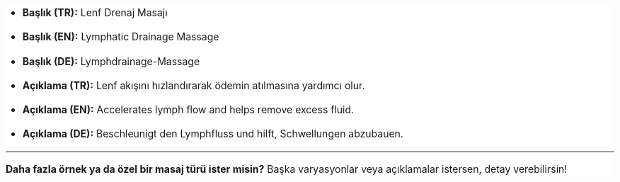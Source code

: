 * **Başlık (TR):** Lenf Drenaj Masajı

* **Başlık (EN):** Lymphatic Drainage Massage

* **Başlık (DE):** Lymphdrainage-Massage

* **Açıklama (TR):**
  Lenf akışını hızlandırarak ödemin atılmasına yardımcı olur.

* **Açıklama (EN):**
  Accelerates lymph flow and helps remove excess fluid.

* **Açıklama (DE):**
  Beschleunigt den Lymphfluss und hilft, Schwellungen abzubauen.

---

**Daha fazla örnek ya da özel bir masaj türü ister misin?**
Başka varyasyonlar veya açıklamalar istersen, detay verebilirsin!

